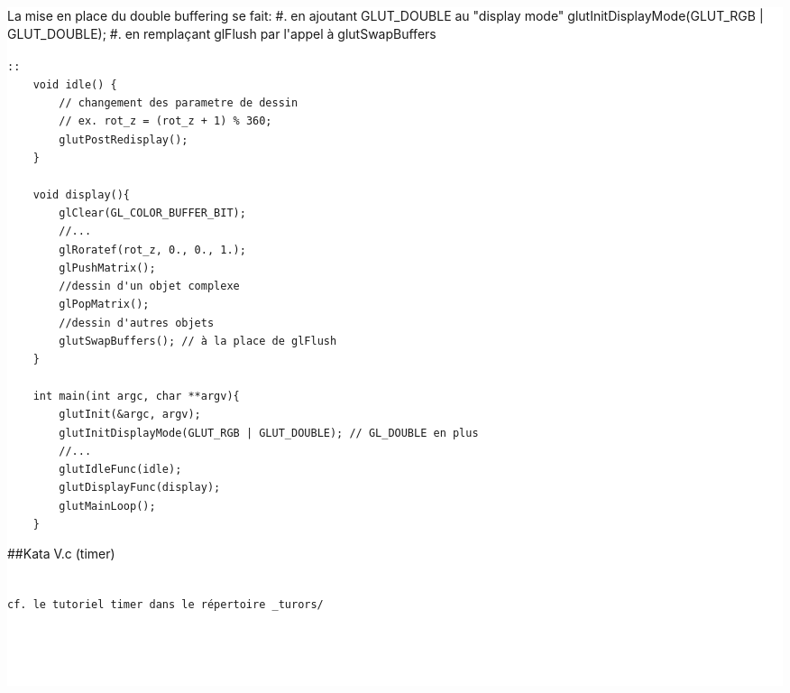 La mise en place du double buffering se fait:
    #. en ajoutant GLUT_DOUBLE au "display mode" 
        glutInitDisplayMode(GLUT_RGB | GLUT_DOUBLE);
    #. en remplaçant glFlush par l'appel à glutSwapBuffers 

    ::
        void idle() {
            // changement des parametre de dessin
            // ex. rot_z = (rot_z + 1) % 360;
            glutPostRedisplay();
        }

        void display(){
            glClear(GL_COLOR_BUFFER_BIT);
            //...
            glRoratef(rot_z, 0., 0., 1.);
            glPushMatrix();
            //dessin d'un objet complexe
            glPopMatrix();
            //dessin d'autres objets
            glutSwapBuffers(); // à la place de glFlush
        }

        int main(int argc, char **argv){
            glutInit(&argc, argv);
            glutInitDisplayMode(GLUT_RGB | GLUT_DOUBLE); // GL_DOUBLE en plus
            //...
            glutIdleFunc(idle);
            glutDisplayFunc(display);
            glutMainLoop();
        }


##Kata V.c (timer)
~~~~~~~~~~~~~~~~~~

cf. le tutoriel timer dans le répertoire _turors/




